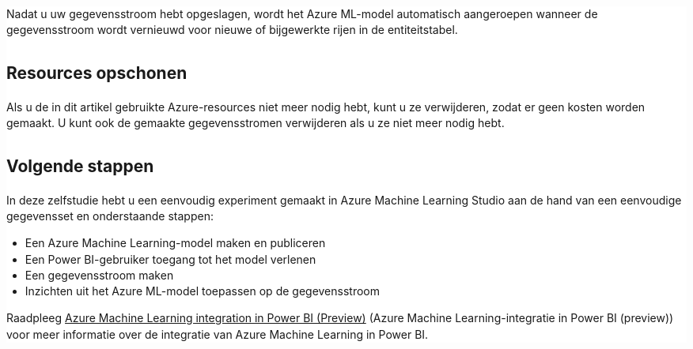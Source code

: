 
Nadat u uw gegevensstroom hebt opgeslagen, wordt het Azure ML-model automatisch aangeroepen wanneer de gegevensstroom wordt vernieuwd voor nieuwe of bijgewerkte rijen in de entiteitstabel.

## <a name="clean-up-resources"></a>Resources opschonen

Als u de in dit artikel gebruikte Azure-resources niet meer nodig hebt, kunt u ze verwijderen, zodat er geen kosten worden gemaakt.  U kunt ook de gemaakte gegevensstromen verwijderen als u ze niet meer nodig hebt.

## <a name="next-steps"></a>Volgende stappen

In deze zelfstudie hebt u een eenvoudig experiment gemaakt in Azure Machine Learning Studio aan de hand van een eenvoudige gegevensset en onderstaande stappen:

- Een Azure Machine Learning-model maken en publiceren
- Een Power BI-gebruiker toegang tot het model verlenen
- Een gegevensstroom maken
- Inzichten uit het Azure ML-model toepassen op de gegevensstroom

Raadpleeg [Azure Machine Learning integration in Power BI (Preview)](service-machine-learning-integration.md) (Azure Machine Learning-integratie in Power BI (preview)) voor meer informatie over de integratie van Azure Machine Learning in Power BI.
